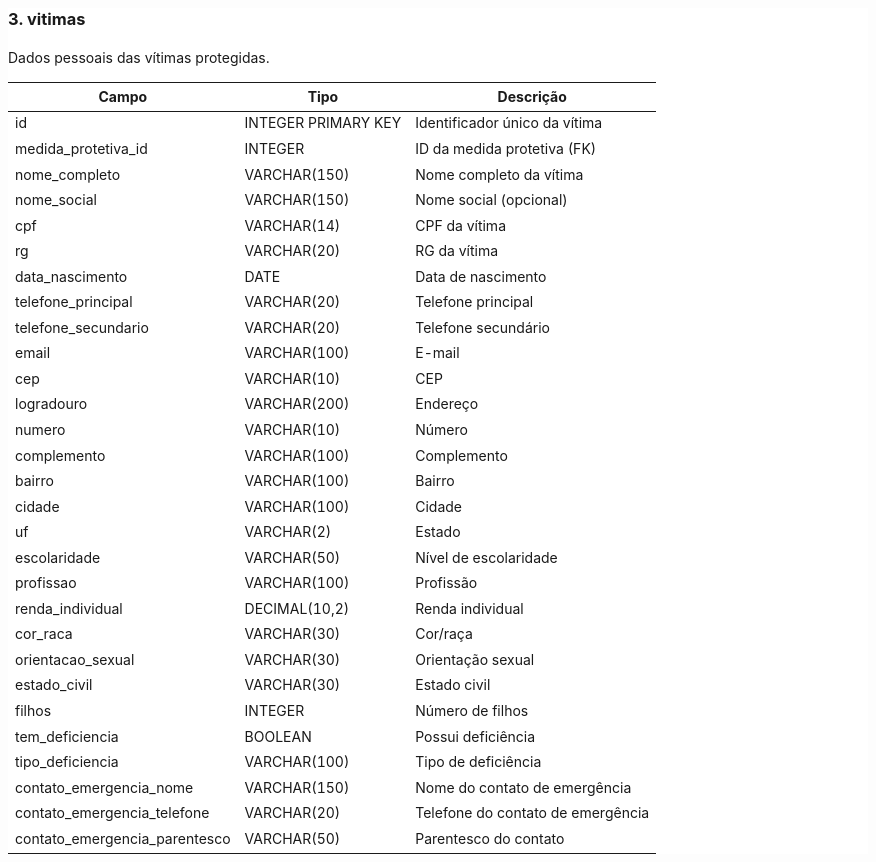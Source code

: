 ### 3. vitimas
Dados pessoais das vítimas protegidas.

| Campo | Tipo | Descrição |
|-------|------|-----------|
| id | INTEGER PRIMARY KEY | Identificador único da vítima |
| medida_protetiva_id | INTEGER | ID da medida protetiva (FK) |
| nome_completo | VARCHAR(150) | Nome completo da vítima |
| nome_social | VARCHAR(150) | Nome social (opcional) |
| cpf | VARCHAR(14) | CPF da vítima |
| rg | VARCHAR(20) | RG da vítima |
| data_nascimento | DATE | Data de nascimento |
| telefone_principal | VARCHAR(20) | Telefone principal |
| telefone_secundario | VARCHAR(20) | Telefone secundário |
| email | VARCHAR(100) | E-mail |
| cep | VARCHAR(10) | CEP |
| logradouro | VARCHAR(200) | Endereço |
| numero | VARCHAR(10) | Número |
| complemento | VARCHAR(100) | Complemento |
| bairro | VARCHAR(100) | Bairro |
| cidade | VARCHAR(100) | Cidade |
| uf | VARCHAR(2) | Estado |
| escolaridade | VARCHAR(50) | Nível de escolaridade |
| profissao | VARCHAR(100) | Profissão |
| renda_individual | DECIMAL(10,2) | Renda individual |
| cor_raca | VARCHAR(30) | Cor/raça |
| orientacao_sexual | VARCHAR(30) | Orientação sexual |
| estado_civil | VARCHAR(30) | Estado civil |
| filhos | INTEGER | Número de filhos |
| tem_deficiencia | BOOLEAN | Possui deficiência |
| tipo_deficiencia | VARCHAR(100) | Tipo de deficiência |
| contato_emergencia_nome | VARCHAR(150) | Nome do contato de emergência |
| contato_emergencia_telefone | VARCHAR(20) | Telefone do contato de emergência |
| contato_emergencia_parentesco | VARCHAR(50) | Parentesco do contato |
